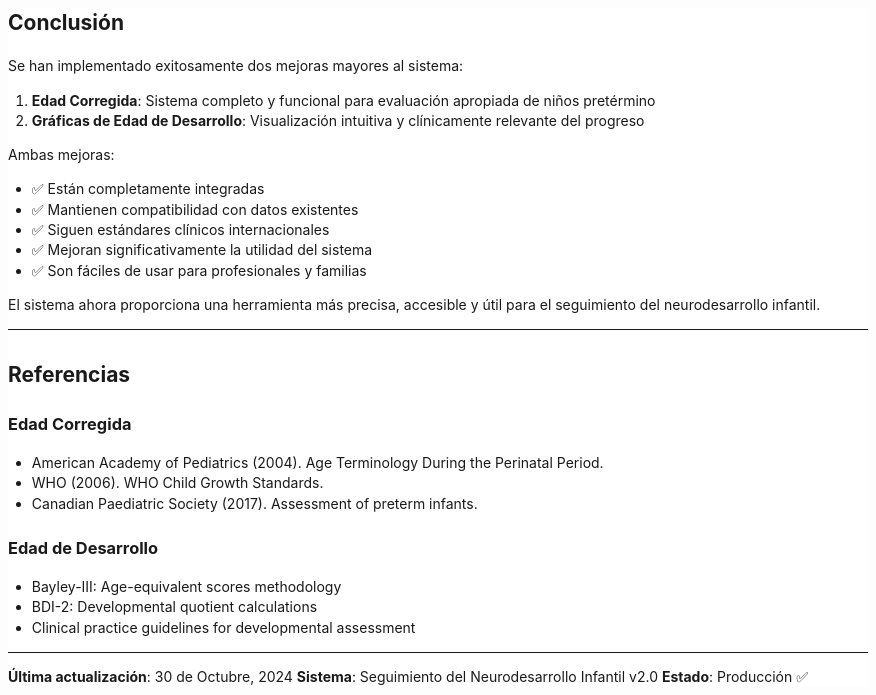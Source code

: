 ## Conclusión

Se han implementado exitosamente dos mejoras mayores al sistema:

1. **Edad Corregida**: Sistema completo y funcional para evaluación apropiada de niños pretérmino
2. **Gráficas de Edad de Desarrollo**: Visualización intuitiva y clínicamente relevante del progreso

Ambas mejoras:
- ✅ Están completamente integradas
- ✅ Mantienen compatibilidad con datos existentes
- ✅ Siguen estándares clínicos internacionales
- ✅ Mejoran significativamente la utilidad del sistema
- ✅ Son fáciles de usar para profesionales y familias

El sistema ahora proporciona una herramienta más precisa, accesible y útil para el seguimiento del neurodesarrollo infantil.

---

## Referencias

### Edad Corregida
- American Academy of Pediatrics (2004). Age Terminology During the Perinatal Period.
- WHO (2006). WHO Child Growth Standards.
- Canadian Paediatric Society (2017). Assessment of preterm infants.

### Edad de Desarrollo
- Bayley-III: Age-equivalent scores methodology
- BDI-2: Developmental quotient calculations
- Clinical practice guidelines for developmental assessment

---

**Última actualización**: 30 de Octubre, 2024
**Sistema**: Seguimiento del Neurodesarrollo Infantil v2.0
**Estado**: Producción ✅
